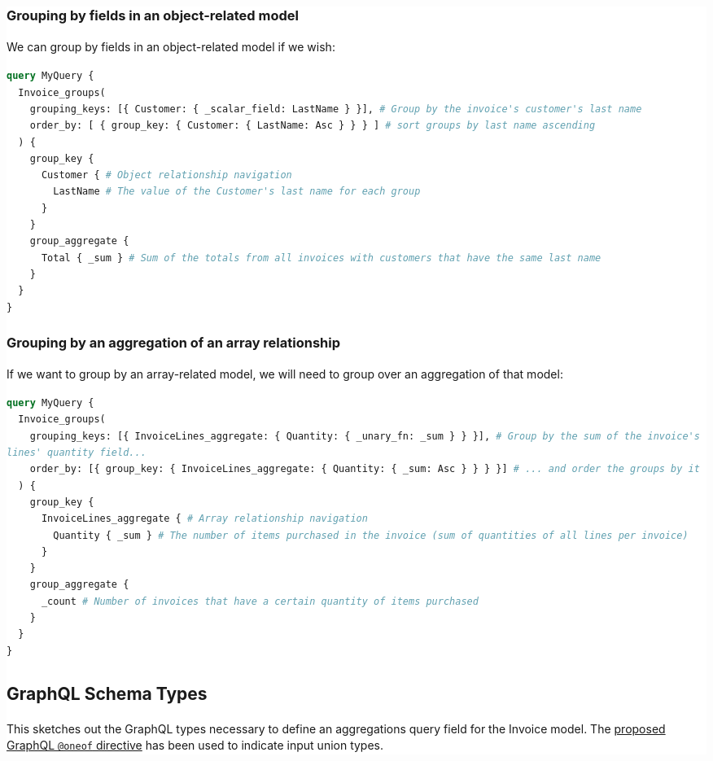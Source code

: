 ### Grouping by fields in an object-related model
We can group by fields in an object-related model if we wish:

```graphql
query MyQuery {
  Invoice_groups(
    grouping_keys: [{ Customer: { _scalar_field: LastName } }], # Group by the invoice's customer's last name
    order_by: [ { group_key: { Customer: { LastName: Asc } } } ] # sort groups by last name ascending
  ) {
    group_key {
      Customer { # Object relationship navigation
        LastName # The value of the Customer's last name for each group
      }
    }
    group_aggregate {
      Total { _sum } # Sum of the totals from all invoices with customers that have the same last name
    }
  }
}
```

### Grouping by an aggregation of an array relationship
If we want to group by an array-related model, we will need to group over an aggregation of that model:

```graphql
query MyQuery {
  Invoice_groups(
    grouping_keys: [{ InvoiceLines_aggregate: { Quantity: { _unary_fn: _sum } } }], # Group by the sum of the invoice's lines' quantity field...
    order_by: [{ group_key: { InvoiceLines_aggregate: { Quantity: { _sum: Asc } } } }] # ... and order the groups by it
  ) {
    group_key {
      InvoiceLines_aggregate { # Array relationship navigation
        Quantity { _sum } # The number of items purchased in the invoice (sum of quantities of all lines per invoice)
      }
    }
    group_aggregate {
      _count # Number of invoices that have a certain quantity of items purchased
    }
  }
}
```

## GraphQL Schema Types
This sketches out the GraphQL types necessary to define an aggregations query field for the Invoice model. The [proposed GraphQL `@oneof` directive](https://github.com/graphql/graphql-spec/pull/825) has been used to indicate input union types.
